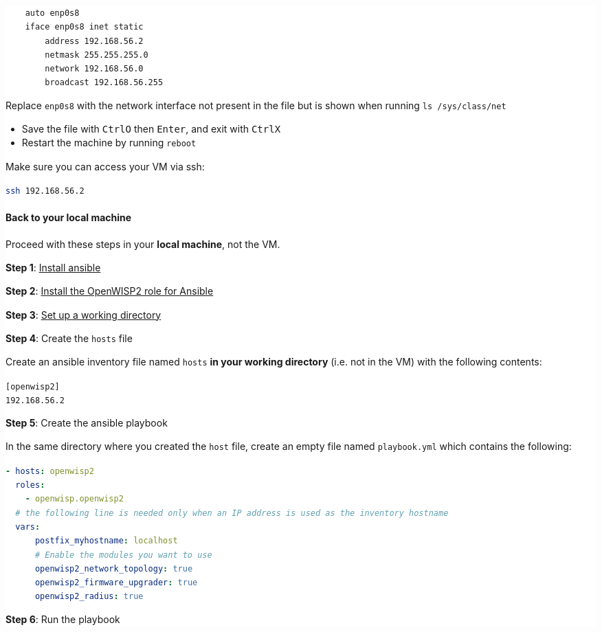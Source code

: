         auto enp0s8
        iface enp0s8 inet static
            address 192.168.56.2
            netmask 255.255.255.0
            network 192.168.56.0
            broadcast 192.168.56.255

  Replace `enp0s8` with the network interface not present in the file but is shown when running `ls /sys/class/net`
- Save the file with <kbd>Ctrl</kbd><kbd>O</kbd> then <kbd>Enter</kbd>, and exit with <kbd>Ctrl</kbd><kbd>X</kbd>
- Restart the machine by running `reboot`

Make sure you can access your VM via ssh:

```bash
ssh 192.168.56.2
```

#### Back to your local machine

Proceed with these steps in your **local machine**, not the VM.

**Step 1**: [Install ansible](#install-ansible)

**Step 2**: [Install the OpenWISP2 role for Ansible](#install-this-role)

**Step 3**: [Set up a working directory](#choose-a-working-directory)

**Step 4**: Create the `hosts` file

Create an ansible inventory file named `hosts` **in your working directory**
(i.e. not in the VM) with the following contents:

```
[openwisp2]
192.168.56.2
```

**Step 5**: Create the ansible playbook

In the same directory where you created the `host` file,
create an empty file named `playbook.yml` which contains the following:

```yaml
- hosts: openwisp2
  roles:
    - openwisp.openwisp2
  # the following line is needed only when an IP address is used as the inventory hostname
  vars:
      postfix_myhostname: localhost
      # Enable the modules you want to use
      openwisp2_network_topology: true
      openwisp2_firmware_upgrader: true
      openwisp2_radius: true
```

**Step 6**: Run the playbook

